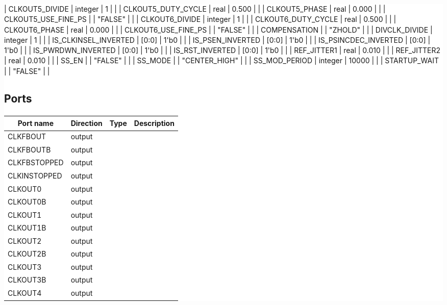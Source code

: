 | CLKOUT5_DIVIDE       | integer | 1             |             |
| CLKOUT5_DUTY_CYCLE   | real    | 0.500         |             |
| CLKOUT5_PHASE        | real    | 0.000         |             |
| CLKOUT5_USE_FINE_PS  |         | "FALSE"       |             |
| CLKOUT6_DIVIDE       | integer | 1             |             |
| CLKOUT6_DUTY_CYCLE   | real    | 0.500         |             |
| CLKOUT6_PHASE        | real    | 0.000         |             |
| CLKOUT6_USE_FINE_PS  |         | "FALSE"       |             |
| COMPENSATION         |         | "ZHOLD"       |             |
| DIVCLK_DIVIDE        | integer | 1             |             |
| IS_CLKINSEL_INVERTED | [0:0]   | 1'b0          |             |
| IS_PSEN_INVERTED     | [0:0]   | 1'b0          |             |
| IS_PSINCDEC_INVERTED | [0:0]   | 1'b0          |             |
| IS_PWRDWN_INVERTED   | [0:0]   | 1'b0          |             |
| IS_RST_INVERTED      | [0:0]   | 1'b0          |             |
| REF_JITTER1          | real    | 0.010         |             |
| REF_JITTER2          | real    | 0.010         |             |
| SS_EN                |         | "FALSE"       |             |
| SS_MODE              |         | "CENTER_HIGH" |             |
| SS_MOD_PERIOD        | integer | 10000         |             |
| STARTUP_WAIT         |         | "FALSE"       |             |
## Ports

| Port name    | Direction | Type   | Description |
| ------------ | --------- | ------ | ----------- |
| CLKFBOUT     | output    |        |             |
| CLKFBOUTB    | output    |        |             |
| CLKFBSTOPPED | output    |        |             |
| CLKINSTOPPED | output    |        |             |
| CLKOUT0      | output    |        |             |
| CLKOUT0B     | output    |        |             |
| CLKOUT1      | output    |        |             |
| CLKOUT1B     | output    |        |             |
| CLKOUT2      | output    |        |             |
| CLKOUT2B     | output    |        |             |
| CLKOUT3      | output    |        |             |
| CLKOUT3B     | output    |        |             |
| CLKOUT4      | output    |        |             |